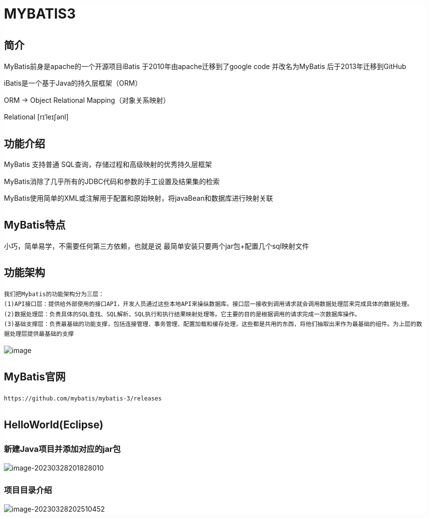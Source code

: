 # MYBATIS3

## 简介

MyBatis前身是apache的一个开源项目iBatis 于2010年由apache迁移到了google code 并改名为MyBatis 后于2013年迁移到GitHub

iBatis是一个基于Java的持久层框架（ORM）

ORM  -> Object Relational  Mapping（对象关系映射）

Relational [rɪˈleɪʃənl] 

## 功能介绍

MyBatis 支持普通 SQL查询，存储过程和高级映射的优秀持久层框架

MyBatis消除了几乎所有的JDBC代码和参数的手工设置及结果集的检索

MyBatis使用简单的XML或注解用于配置和原始映射，将javaBean和数据库进行映射关联

## MyBatis特点

小巧，简单易学，不需要任何第三方依赖，也就是说 最简单安装只要两个jar包+配置几个sql映射文件

## 功能架构

```
我们把Mybatis的功能架构分为三层：
(1)API接口层：提供给外部使用的接口API，开发人员通过这些本地API来操纵数据库。接口层一接收到调用请求就会调用数据处理层来完成具体的数据处理。
(2)数据处理层：负责具体的SQL查找、SQL解析、SQL执行和执行结果映射处理等。它主要的目的是根据调用的请求完成一次数据库操作。
(3)基础支撑层：负责最基础的功能支撑，包括连接管理、事务管理、配置加载和缓存处理，这些都是共用的东西，将他们抽取出来作为最基础的组件。为上层的数据处理层提供最基础的支撑
```

![image](https://user-images.githubusercontent.com/47961027/230050399-d1534c4d-ca67-4130-b525-8217ec045843.png)

## MyBatis官网

```
https://github.com/mybatis/mybatis-3/releases
```

## HelloWorld(Eclipse)

### 新建Java项目并添加对应的jar包

![image-20230328201828010](https://user-images.githubusercontent.com/47961027/230050516-1a3772a8-06d2-4e72-9ece-ffcf882fc293.png)


### 项目目录介绍

![image-20230328202510452](https://user-images.githubusercontent.com/47961027/230050609-0666d879-ab2b-40e8-b801-da04b1e41b5c.png)
